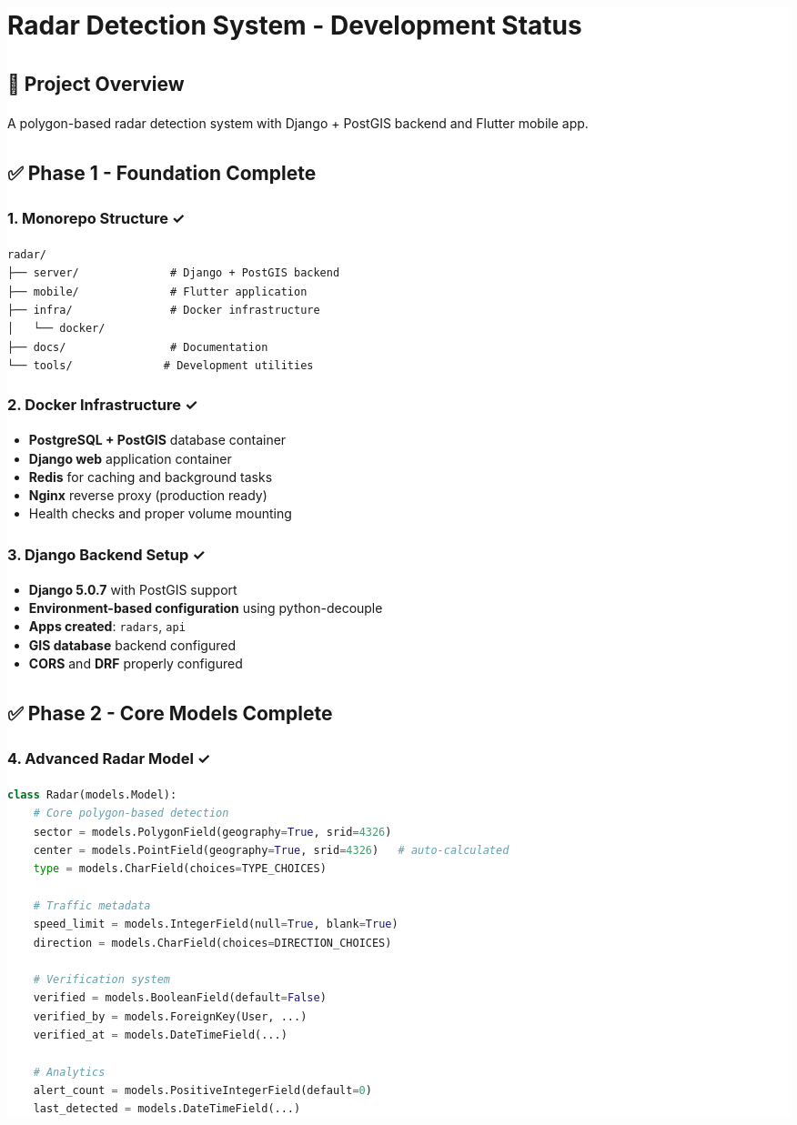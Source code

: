 # Radar Detection System - Development Status

## 🎯 Project Overview
A polygon-based radar detection system with Django + PostGIS backend and Flutter mobile app.

## ✅ Phase 1 - Foundation Complete

### 1. Monorepo Structure ✓
```
radar/
├── server/              # Django + PostGIS backend
├── mobile/              # Flutter application  
├── infra/               # Docker infrastructure
│   └── docker/         
├── docs/                # Documentation
└── tools/              # Development utilities
```

### 2. Docker Infrastructure ✓
- **PostgreSQL + PostGIS** database container
- **Django web** application container  
- **Redis** for caching and background tasks
- **Nginx** reverse proxy (production ready)
- Health checks and proper volume mounting

### 3. Django Backend Setup ✓
- **Django 5.0.7** with PostGIS support
- **Environment-based configuration** using python-decouple
- **Apps created**: `radars`, `api` 
- **GIS database** backend configured
- **CORS** and **DRF** properly configured

## ✅ Phase 2 - Core Models Complete

### 4. Advanced Radar Model ✓
```python
class Radar(models.Model):
    # Core polygon-based detection
    sector = models.PolygonField(geography=True, srid=4326) 
    center = models.PointField(geography=True, srid=4326)   # auto-calculated
    type = models.CharField(choices=TYPE_CHOICES)
    
    # Traffic metadata
    speed_limit = models.IntegerField(null=True, blank=True)
    direction = models.CharField(choices=DIRECTION_CHOICES)
    
    # Verification system
    verified = models.BooleanField(default=False)
    verified_by = models.ForeignKey(User, ...)
    verified_at = models.DateTimeField(...)
    
    # Analytics
    alert_count = models.PositiveIntegerField(default=0)
    last_detected = models.DateTimeField(...)
```
